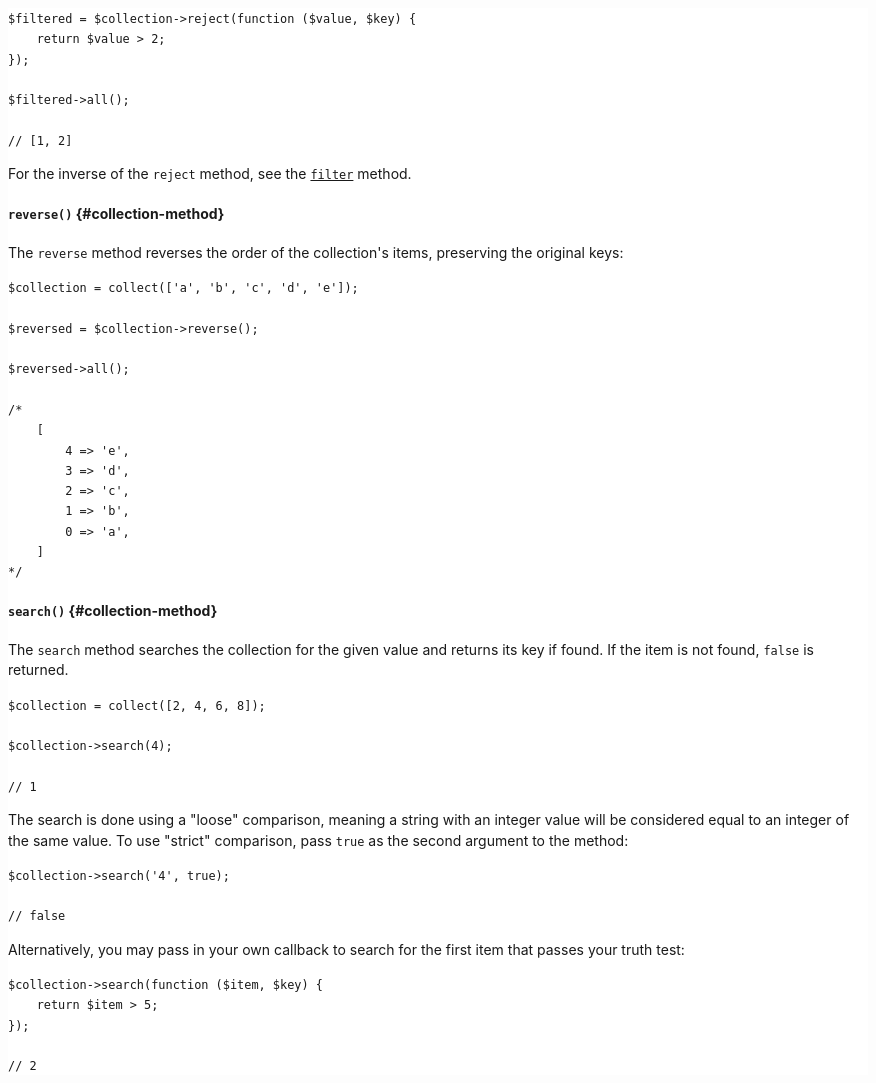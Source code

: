     $filtered = $collection->reject(function ($value, $key) {
        return $value > 2;
    });

    $filtered->all();

    // [1, 2]

For the inverse of the `reject` method, see the [`filter`](#method-filter) method.

<a name="method-reverse"></a>
#### `reverse()` {#collection-method}

The `reverse` method reverses the order of the collection's items, preserving the original keys:

    $collection = collect(['a', 'b', 'c', 'd', 'e']);

    $reversed = $collection->reverse();

    $reversed->all();

    /*
        [
            4 => 'e',
            3 => 'd',
            2 => 'c',
            1 => 'b',
            0 => 'a',
        ]
    */

<a name="method-search"></a>
#### `search()` {#collection-method}

The `search` method searches the collection for the given value and returns its key if found. If the item is not found, `false` is returned.

    $collection = collect([2, 4, 6, 8]);

    $collection->search(4);

    // 1

The search is done using a "loose" comparison, meaning a string with an integer value will be considered equal to an integer of the same value. To use "strict" comparison, pass `true` as the second argument to the method:

    $collection->search('4', true);

    // false

Alternatively, you may pass in your own callback to search for the first item that passes your truth test:

    $collection->search(function ($item, $key) {
        return $item > 5;
    });

    // 2
